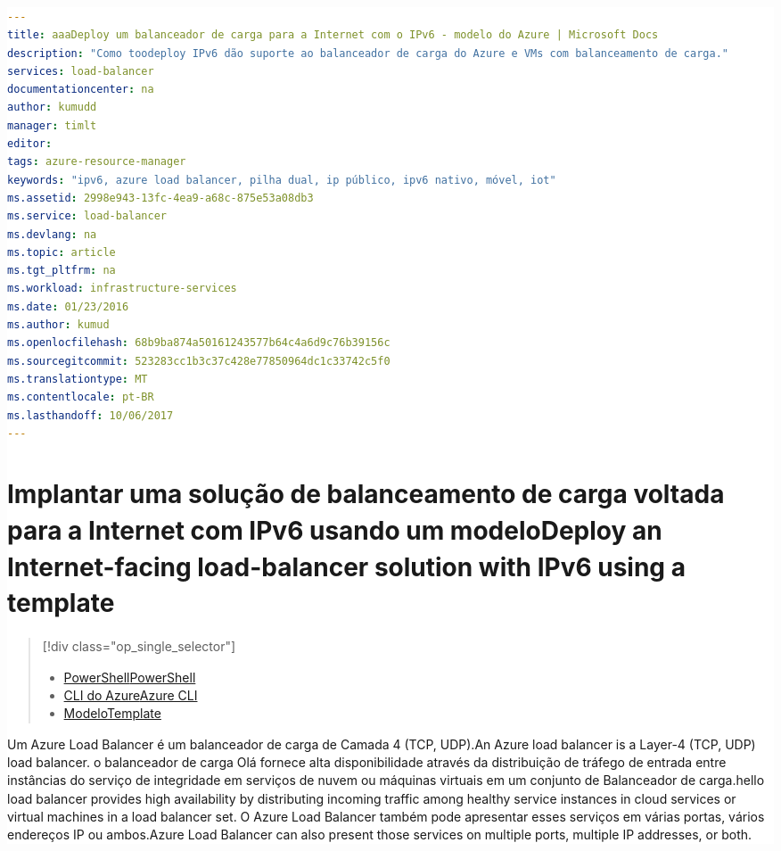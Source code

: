 ```yaml
---
title: aaaDeploy um balanceador de carga para a Internet com o IPv6 - modelo do Azure | Microsoft Docs
description: "Como toodeploy IPv6 dão suporte ao balanceador de carga do Azure e VMs com balanceamento de carga."
services: load-balancer
documentationcenter: na
author: kumudd
manager: timlt
editor: 
tags: azure-resource-manager
keywords: "ipv6, azure load balancer, pilha dual, ip público, ipv6 nativo, móvel, iot"
ms.assetid: 2998e943-13fc-4ea9-a68c-875e53a08db3
ms.service: load-balancer
ms.devlang: na
ms.topic: article
ms.tgt_pltfrm: na
ms.workload: infrastructure-services
ms.date: 01/23/2016
ms.author: kumud
ms.openlocfilehash: 68b9ba874a50161243577b64c4a6d9c76b39156c
ms.sourcegitcommit: 523283cc1b3c37c428e77850964dc1c33742c5f0
ms.translationtype: MT
ms.contentlocale: pt-BR
ms.lasthandoff: 10/06/2017
---
```

# <a name="deploy-an-internet-facing-load-balancer-solution-with-ipv6-using-a-template"></a><span data-ttu-id="f6e2b-104">Implantar uma solução de balanceamento de carga voltada para a Internet com IPv6 usando um modelo</span><span class="sxs-lookup"><span data-stu-id="f6e2b-104">Deploy an Internet-facing load-balancer solution with IPv6 using a template</span></span>

> [!div class="op_single_selector"]
> * [<span data-ttu-id="f6e2b-105">PowerShell</span><span class="sxs-lookup"><span data-stu-id="f6e2b-105">PowerShell</span></span>](load-balancer-ipv6-internet-ps.md)
> * [<span data-ttu-id="f6e2b-106">CLI do Azure</span><span class="sxs-lookup"><span data-stu-id="f6e2b-106">Azure CLI</span></span>](load-balancer-ipv6-internet-cli.md)
> * [<span data-ttu-id="f6e2b-107">Modelo</span><span class="sxs-lookup"><span data-stu-id="f6e2b-107">Template</span></span>](load-balancer-ipv6-internet-template.md)

<span data-ttu-id="f6e2b-108">Um Azure Load Balancer é um balanceador de carga de Camada 4 (TCP, UDP).</span><span class="sxs-lookup"><span data-stu-id="f6e2b-108">An Azure load balancer is a Layer-4 (TCP, UDP) load balancer.</span></span> <span data-ttu-id="f6e2b-109">o balanceador de carga Olá fornece alta disponibilidade através da distribuição de tráfego de entrada entre instâncias do serviço de integridade em serviços de nuvem ou máquinas virtuais em um conjunto de Balanceador de carga.</span><span class="sxs-lookup"><span data-stu-id="f6e2b-109">hello load balancer provides high availability by distributing incoming traffic among healthy service instances in cloud services or virtual machines in a load balancer set.</span></span> <span data-ttu-id="f6e2b-110">O Azure Load Balancer também pode apresentar esses serviços em várias portas, vários endereços IP ou ambos.</span><span class="sxs-lookup"><span data-stu-id="f6e2b-110">Azure Load Balancer can also present those services on multiple ports, multiple IP addresses, or both.</span></span>
